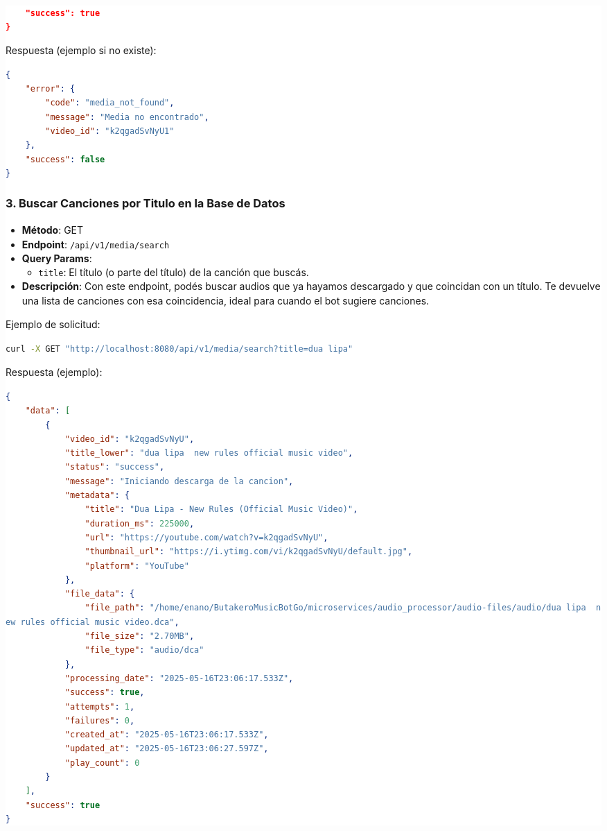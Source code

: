 ```json
    "success": true
}
```

Respuesta (ejemplo si no existe):
```json
{
    "error": {
        "code": "media_not_found",
        "message": "Media no encontrado",
        "video_id": "k2qgadSvNyU1"
    },
    "success": false
}
```

### 3. Buscar Canciones por Titulo en la Base de Datos
- **Método**: GET
- **Endpoint**: `/api/v1/media/search`
- **Query Params**:
  - `title`: El título (o parte del título) de la canción que buscás.
- **Descripción**: Con este endpoint, podés buscar audios que ya hayamos descargado y que coincidan con un título. Te devuelve una lista de canciones con esa coincidencia, ideal para cuando el bot sugiere canciones.

Ejemplo de solicitud:
```bash
curl -X GET "http://localhost:8080/api/v1/media/search?title=dua lipa"
```

Respuesta (ejemplo):
```json
{
    "data": [
        {
            "video_id": "k2qgadSvNyU",
            "title_lower": "dua lipa  new rules official music video",
            "status": "success",
            "message": "Iniciando descarga de la cancion",
            "metadata": {
                "title": "Dua Lipa - New Rules (Official Music Video)",
                "duration_ms": 225000,
                "url": "https://youtube.com/watch?v=k2qgadSvNyU",
                "thumbnail_url": "https://i.ytimg.com/vi/k2qgadSvNyU/default.jpg",
                "platform": "YouTube"
            },
            "file_data": {
                "file_path": "/home/enano/ButakeroMusicBotGo/microservices/audio_processor/audio-files/audio/dua lipa  new rules official music video.dca",
                "file_size": "2.70MB",
                "file_type": "audio/dca"
            },
            "processing_date": "2025-05-16T23:06:17.533Z",
            "success": true,
            "attempts": 1,
            "failures": 0,
            "created_at": "2025-05-16T23:06:17.533Z",
            "updated_at": "2025-05-16T23:06:27.597Z",
            "play_count": 0
        }
    ],
    "success": true
}
```
